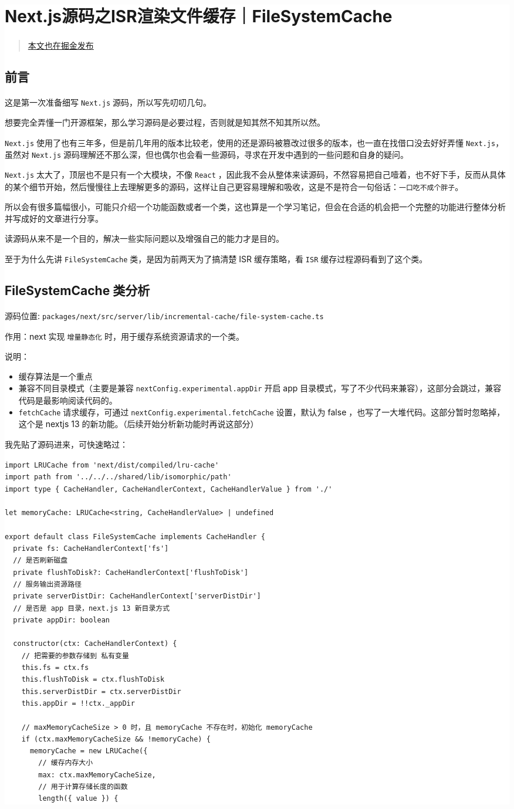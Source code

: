# Next.js源码之ISR渲染文件缓存｜FileSystemCache

> [本文也在掘金发布](https://juejin.cn/post/7200027424419266621)

## 前言

这是第一次准备细写 `Next.js` 源码，所以写先叨叨几句。

想要完全弄懂一门开源框架，那么学习源码是必要过程，否则就是知其然不知其所以然。

`Next.js` 使用了也有三年多，但是前几年用的版本比较老，使用的还是源码被篡改过很多的版本，也一直在找借口没去好好弄懂 `Next.js`，虽然对 `Next.js` 源码理解还不那么深，但也偶尔也会看一些源码，寻求在开发中遇到的一些问题和自身的疑问。

`Next.js` 太大了，顶层也不是只有一个大模块，不像 `React` ，因此我不会从整体来读源码，不然容易把自己噎着，也不好下手，反而从具体的某个细节开始，然后慢慢往上去理解更多的源码，这样让自己更容易理解和吸收，这是不是符合一句俗话：`一口吃不成个胖子`。

所以会有很多篇幅很小，可能只介绍一个功能函数或者一个类，这也算是一个学习笔记，但会在合适的机会把一个完整的功能进行整体分析并写成好的文章进行分享。

读源码从来不是一个目的，解决一些实际问题以及增强自己的能力才是目的。

至于为什么先讲 `FileSystemCache` 类，是因为前两天为了搞清楚 ISR 缓存策略，看 `ISR` 缓存过程源码看到了这个类。

## FileSystemCache 类分析

源码位置: `packages/next/src/server/lib/incremental-cache/file-system-cache.ts`

作用：next 实现 `增量静态化` 时，用于缓存系统资源请求的一个类。

说明：

- 缓存算法是一个重点
- 兼容不同目录模式（主要是兼容 `nextConfig.experimental.appDir` 开启 app 目录模式，写了不少代码来兼容），这部分会跳过，兼容代码是最影响阅读代码的。
- `fetchCache` 请求缓存，可通过 `nextConfig.experimental.fetchCache` 设置，默认为 false ，也写了一大堆代码。这部分暂时忽略掉，这个是 nextjs 13 的新功能。（后续开始分析新功能时再说这部分）

我先贴了源码进来，可快速略过：

```tsx
import LRUCache from 'next/dist/compiled/lru-cache'
import path from '../../../shared/lib/isomorphic/path'
import type { CacheHandler, CacheHandlerContext, CacheHandlerValue } from './'

let memoryCache: LRUCache<string, CacheHandlerValue> | undefined

export default class FileSystemCache implements CacheHandler {
  private fs: CacheHandlerContext['fs']
  // 是否刷新磁盘
  private flushToDisk?: CacheHandlerContext['flushToDisk']
  // 服务输出资源路径
  private serverDistDir: CacheHandlerContext['serverDistDir']
  // 是否是 app 目录，next.js 13 新目录方式
  private appDir: boolean

  constructor(ctx: CacheHandlerContext) {
    // 把需要的参数存储到 私有变量
    this.fs = ctx.fs
    this.flushToDisk = ctx.flushToDisk
    this.serverDistDir = ctx.serverDistDir
    this.appDir = !!ctx._appDir

    // maxMemoryCacheSize > 0 时，且 memoryCache 不存在时，初始化 memoryCache
    if (ctx.maxMemoryCacheSize && !memoryCache) {
      memoryCache = new LRUCache({
        // 缓存内存大小
        max: ctx.maxMemoryCacheSize,
        // 用于计算存储长度的函数
        length({ value }) {
```